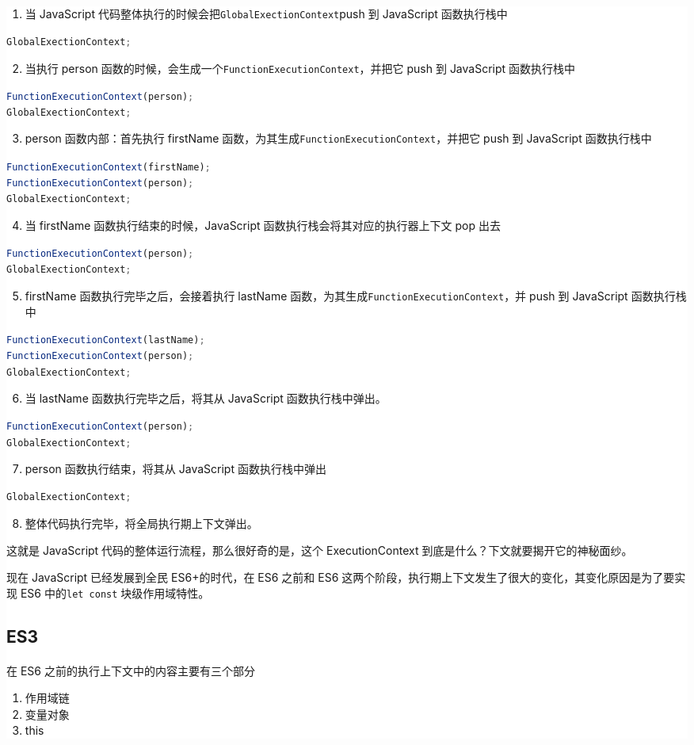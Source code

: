 1. 当 JavaScript 代码整体执行的时候会把`GlobalExectionContext`push 到 JavaScript 函数执行栈中

```js
GlobalExectionContext;
```

2. 当执行 person 函数的时候，会生成一个`FunctionExecutionContext`，并把它 push 到 JavaScript 函数执行栈中

```js
FunctionExecutionContext(person);
GlobalExectionContext;
```

3. person 函数内部：首先执行 firstName 函数，为其生成`FunctionExecutionContext`，并把它 push 到 JavaScript 函数执行栈中

```js
FunctionExecutionContext(firstName);
FunctionExecutionContext(person);
GlobalExectionContext;
```

4. 当 firstName 函数执行结束的时候，JavaScript 函数执行栈会将其对应的执行器上下文 pop 出去

```js
FunctionExecutionContext(person);
GlobalExectionContext;
```

5. firstName 函数执行完毕之后，会接着执行 lastName 函数，为其生成`FunctionExecutionContext`，并 push 到 JavaScript 函数执行栈中

```js
FunctionExecutionContext(lastName);
FunctionExecutionContext(person);
GlobalExectionContext;
```

6. 当 lastName 函数执行完毕之后，将其从 JavaScript 函数执行栈中弹出。

```js
FunctionExecutionContext(person);
GlobalExectionContext;
```

7. person 函数执行结束，将其从 JavaScript 函数执行栈中弹出

```js
GlobalExectionContext;
```

8. 整体代码执行完毕，将全局执行期上下文弹出。

这就是 JavaScript 代码的整体运行流程，那么很好奇的是，这个 ExecutionContext 到底是什么？下文就要揭开它的神秘面纱。

现在 JavaScript 已经发展到全民 ES6+的时代，在 ES6 之前和 ES6 这两个阶段，执行期上下文发生了很大的变化，其变化原因是为了要实现 ES6 中的`let const` 块级作用域特性。

## ES3

在 ES6 之前的执行上下文中的内容主要有三个部分

1. 作用域链
2. 变量对象
3. this
